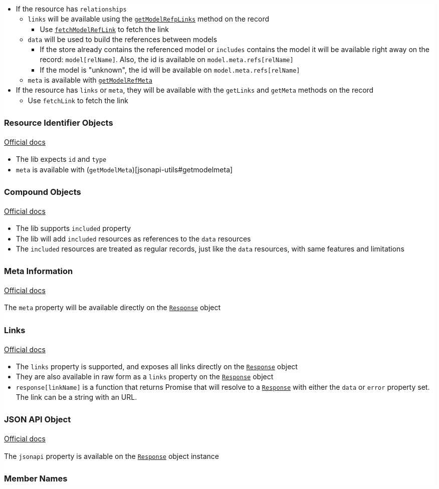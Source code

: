 - If the resource has `relationships`
  - `links` will be available using the [`getModelRefpLinks`](jsonapi-utils#getmodelreflinks) method on the record
    - Use [`fetchModelRefLink`](jsonapi-utils#fetchmodelreflink) to fetch the link
  - `data` will be used to build the references between models
    - If the store already contains the referenced model or `includes` contains the model it will be available right away on the record: `model[relName]`. Also, the id is available on `model.meta.refs[relName]`
    - If the model is "unknown", the id will be available on `model.meta.refs[relName]`
  - `meta` is available with [`getModelRefMeta`](jsonapi-utils#getmodelrefmeta)
- If the resource has `links` or `meta`, they will be available with the `getLinks` and `getMeta` methods on the record
  - Use `fetchLink` to fetch the link

### Resource Identifier Objects

[Official docs](http://jsonapi.org/format/#document-resource-identifier-objects)

- The lib expects `id` and `type`
- `meta` is available with (`getModelMeta`)[jsonapi-utils#getmodelmeta]

### Compound Objects

[Official docs](http://jsonapi.org/format/#document-compound-documents)

- The lib supports `included` property
- The lib will add `included` resources as references to the `data` resources
- The `included` resources are treated as regular records, just like the `data` resources, with same features and limitations

### Meta Information

[Official docs](http://jsonapi.org/format/#document-meta)

The `meta` property will be available directly on the [`Response`](jsonapi-response) object

### Links

[Official docs](http://jsonapi.org/format/#document-links)

- The `links` property is supported, and exposes all links directly on the [`Response`](jsonapi-response) object
- They are also available in raw form as a `links` property on the [`Response`](jsonapi-response) object
- `response[linkName]` is a function that returns Promise that will resolve to a [`Response`](jsonapi-response) with either the `data` or `error` property set. The link can be a string with an URL.

### JSON API Object

[Official docs](http://jsonapi.org/format/#document-jsonapi-object)

The `jsonapi` property is available on the [`Response`](jsonapi-response) object instance

### Member Names
